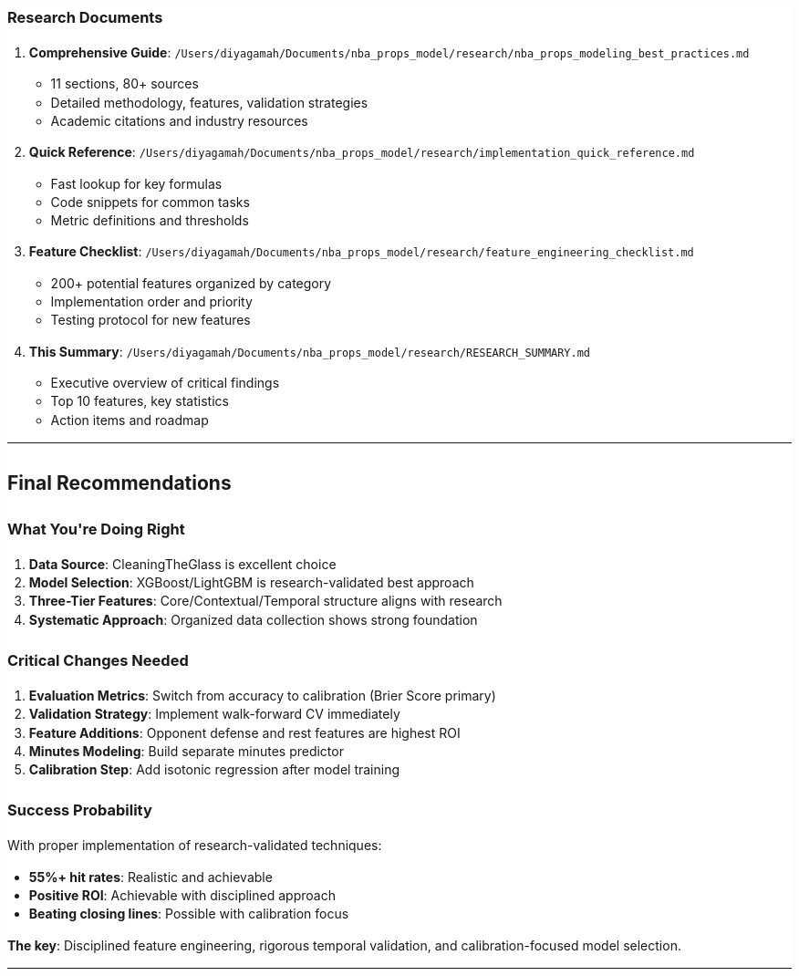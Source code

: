 ### Research Documents
1. **Comprehensive Guide**: `/Users/diyagamah/Documents/nba_props_model/research/nba_props_modeling_best_practices.md`
   - 11 sections, 80+ sources
   - Detailed methodology, features, validation strategies
   - Academic citations and industry resources

2. **Quick Reference**: `/Users/diyagamah/Documents/nba_props_model/research/implementation_quick_reference.md`
   - Fast lookup for key formulas
   - Code snippets for common tasks
   - Metric definitions and thresholds

3. **Feature Checklist**: `/Users/diyagamah/Documents/nba_props_model/research/feature_engineering_checklist.md`
   - 200+ potential features organized by category
   - Implementation order and priority
   - Testing protocol for new features

4. **This Summary**: `/Users/diyagamah/Documents/nba_props_model/research/RESEARCH_SUMMARY.md`
   - Executive overview of critical findings
   - Top 10 features, key statistics
   - Action items and roadmap

---

## Final Recommendations

### What You're Doing Right
1. **Data Source**: CleaningTheGlass is excellent choice
2. **Model Selection**: XGBoost/LightGBM is research-validated best approach
3. **Three-Tier Features**: Core/Contextual/Temporal structure aligns with research
4. **Systematic Approach**: Organized data collection shows strong foundation

### Critical Changes Needed
1. **Evaluation Metrics**: Switch from accuracy to calibration (Brier Score primary)
2. **Validation Strategy**: Implement walk-forward CV immediately
3. **Feature Additions**: Opponent defense and rest features are highest ROI
4. **Minutes Modeling**: Build separate minutes predictor
5. **Calibration Step**: Add isotonic regression after model training

### Success Probability
With proper implementation of research-validated techniques:
- **55%+ hit rates**: Realistic and achievable
- **Positive ROI**: Achievable with disciplined approach
- **Beating closing lines**: Possible with calibration focus

**The key**: Disciplined feature engineering, rigorous temporal validation, and calibration-focused model selection.

---
